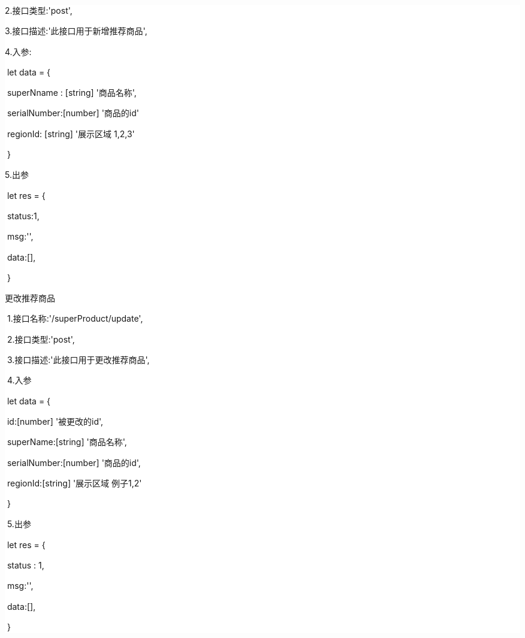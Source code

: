 2.接口类型:'post',

3.接口描述:'此接口用于新增推荐商品',

4.入参:

​		let data = {

​			  superNname  : [string]  '商品名称',

​			serialNumber:[number] '商品的id'

 	

​			  regionId:            [string]    '展示区域  1,2,3'  

​		}

5.出参

​		let res = {

​			status:1,

​			msg:'',

​			data:[],

​		}



更改推荐商品

​	1.接口名称:'/superProduct/update',

​	2.接口类型:'post',

​	3.接口描述:'此接口用于更改推荐商品',

​	4.入参

​			let data = {

​					id:[number]   '被更改的id',

​					superName:[string]   '商品名称',

​					serialNumber:[number] '商品的id',

​					regionId:[string]   '展示区域  例子1,2'

​			}

​	5.出参

​			let res = {

​				status : 1,

​				msg:'',

​				data:[],

​			}



